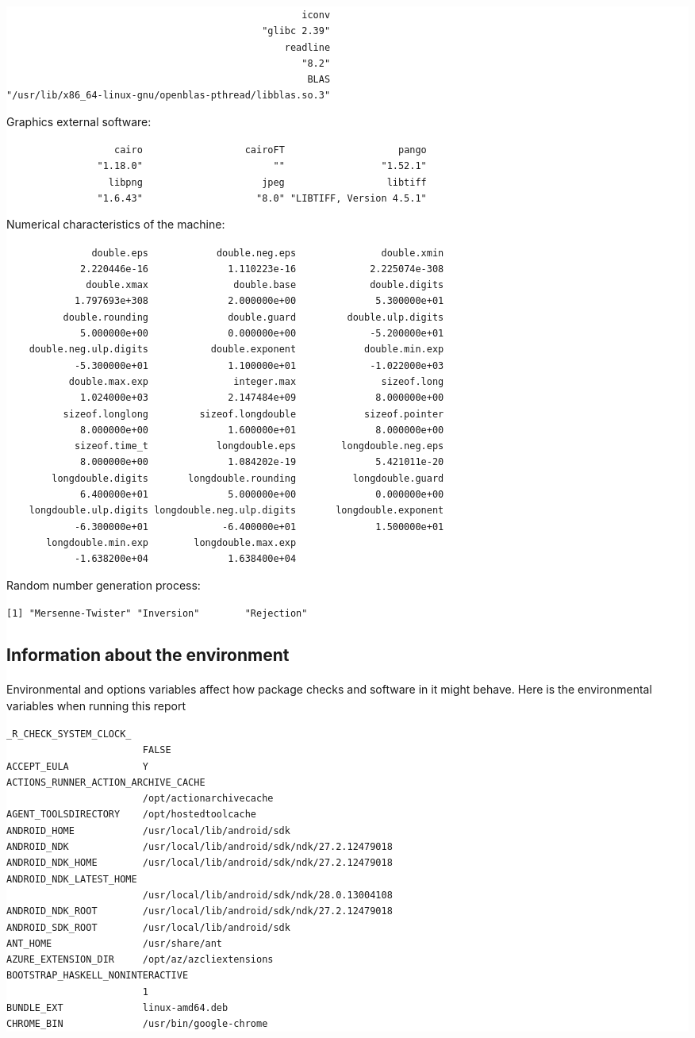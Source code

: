                                                         iconv 
                                                 "glibc 2.39" 
                                                     readline 
                                                        "8.2" 
                                                         BLAS 
    "/usr/lib/x86_64-linux-gnu/openblas-pthread/libblas.so.3" 

Graphics external software:

                       cairo                  cairoFT                    pango 
                    "1.18.0"                       ""                 "1.52.1" 
                      libpng                     jpeg                  libtiff 
                    "1.6.43"                    "8.0" "LIBTIFF, Version 4.5.1" 

Numerical characteristics of the machine:

                   double.eps            double.neg.eps               double.xmin 
                 2.220446e-16              1.110223e-16             2.225074e-308 
                  double.xmax               double.base             double.digits 
                1.797693e+308              2.000000e+00              5.300000e+01 
              double.rounding              double.guard         double.ulp.digits 
                 5.000000e+00              0.000000e+00             -5.200000e+01 
        double.neg.ulp.digits           double.exponent            double.min.exp 
                -5.300000e+01              1.100000e+01             -1.022000e+03 
               double.max.exp               integer.max               sizeof.long 
                 1.024000e+03              2.147484e+09              8.000000e+00 
              sizeof.longlong         sizeof.longdouble            sizeof.pointer 
                 8.000000e+00              1.600000e+01              8.000000e+00 
                sizeof.time_t            longdouble.eps        longdouble.neg.eps 
                 8.000000e+00              1.084202e-19              5.421011e-20 
            longdouble.digits       longdouble.rounding          longdouble.guard 
                 6.400000e+01              5.000000e+00              0.000000e+00 
        longdouble.ulp.digits longdouble.neg.ulp.digits       longdouble.exponent 
                -6.300000e+01             -6.400000e+01              1.500000e+01 
           longdouble.min.exp        longdouble.max.exp 
                -1.638200e+04              1.638400e+04 

Random number generation process:

    [1] "Mersenne-Twister" "Inversion"        "Rejection"       

## Information about the environment

Environmental and options variables affect how package checks and
software in it might behave. Here is the environmental variables when
running this report

    _R_CHECK_SYSTEM_CLOCK_
                            FALSE
    ACCEPT_EULA             Y
    ACTIONS_RUNNER_ACTION_ARCHIVE_CACHE
                            /opt/actionarchivecache
    AGENT_TOOLSDIRECTORY    /opt/hostedtoolcache
    ANDROID_HOME            /usr/local/lib/android/sdk
    ANDROID_NDK             /usr/local/lib/android/sdk/ndk/27.2.12479018
    ANDROID_NDK_HOME        /usr/local/lib/android/sdk/ndk/27.2.12479018
    ANDROID_NDK_LATEST_HOME
                            /usr/local/lib/android/sdk/ndk/28.0.13004108
    ANDROID_NDK_ROOT        /usr/local/lib/android/sdk/ndk/27.2.12479018
    ANDROID_SDK_ROOT        /usr/local/lib/android/sdk
    ANT_HOME                /usr/share/ant
    AZURE_EXTENSION_DIR     /opt/az/azcliextensions
    BOOTSTRAP_HASKELL_NONINTERACTIVE
                            1
    BUNDLE_EXT              linux-amd64.deb
    CHROME_BIN              /usr/bin/google-chrome